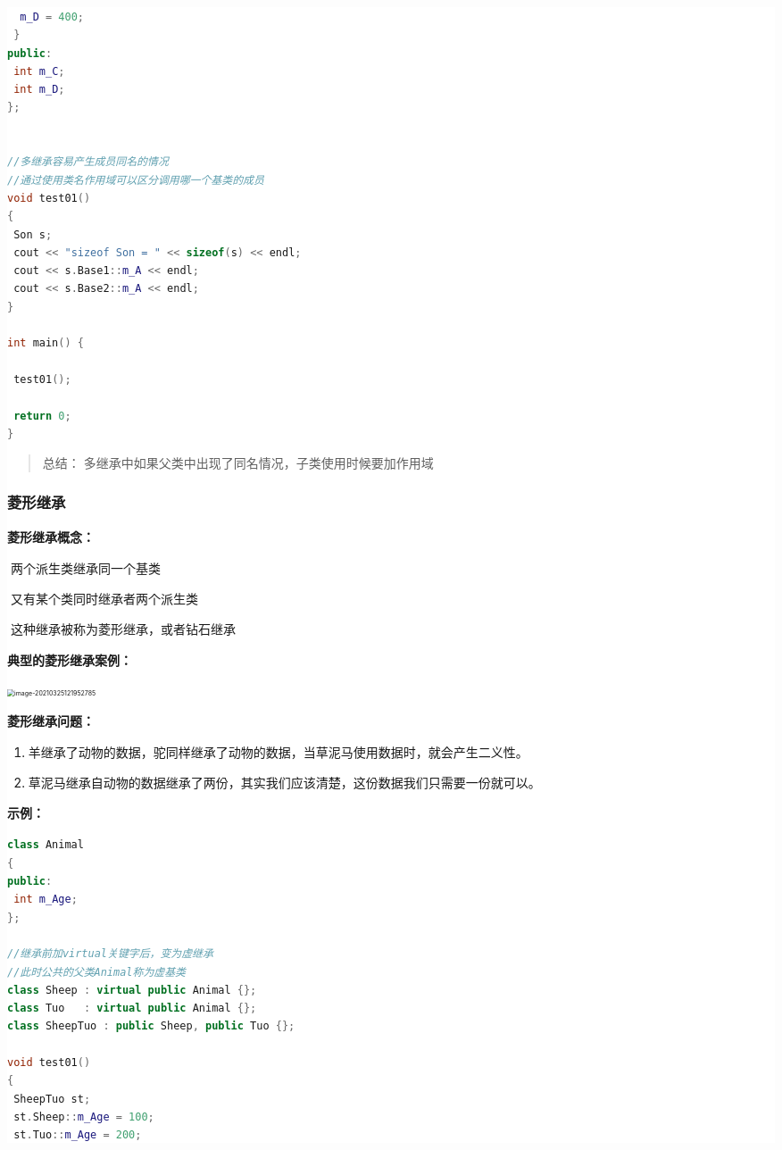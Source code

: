```C++
  m_D = 400;
 }
public:
 int m_C;
 int m_D;
};


//多继承容易产生成员同名的情况
//通过使用类名作用域可以区分调用哪一个基类的成员
void test01()
{
 Son s;
 cout << "sizeof Son = " << sizeof(s) << endl;
 cout << s.Base1::m_A << endl;
 cout << s.Base2::m_A << endl;
}

int main() {

 test01();

 return 0;
}
```

> 总结： 多继承中如果父类中出现了同名情况，子类使用时候要加作用域

### 菱形继承

**菱形继承概念：**

​ 两个派生类继承同一个基类

​ 又有某个类同时继承者两个派生类

​ 这种继承被称为菱形继承，或者钻石继承

**典型的菱形继承案例：**

<img src="/Users/zhangxinyuan/Library/Application Support/typora-user-images/image-20210325121952785.png" alt="image-20210325121952785" style="zoom:50%;" />

**菱形继承问题：**

1. 羊继承了动物的数据，驼同样继承了动物的数据，当草泥马使用数据时，就会产生二义性。

2. 草泥马继承自动物的数据继承了两份，其实我们应该清楚，这份数据我们只需要一份就可以。

**示例：**

```C++
class Animal
{
public:
 int m_Age;
};

//继承前加virtual关键字后，变为虚继承
//此时公共的父类Animal称为虚基类
class Sheep : virtual public Animal {};
class Tuo   : virtual public Animal {};
class SheepTuo : public Sheep, public Tuo {};

void test01()
{
 SheepTuo st;
 st.Sheep::m_Age = 100;
 st.Tuo::m_Age = 200;
```